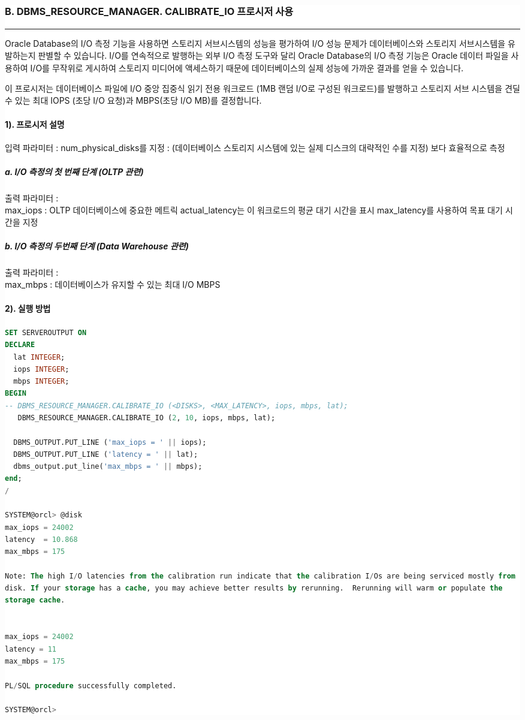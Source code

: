 ### B. DBMS_RESOURCE_MANAGER. CALIBRATE_IO 프로시저 사용 <a id="ch-2-3-2"></a>
----------------------------------------------------------------
Oracle Database의 I/O 측정 기능을 사용하면 스토리지 서브시스템의 성능을 평가하여 I/O 성능 문제가 데이터베이스와 스토리지 서브시스템을 유발하는지 판별할 수 있습니다. I/O를 연속적으로 발행하는 외부 I/O 측정 도구와 달리 Oracle Database의 I/O 측정 기능은 Oracle 데이터 파일을 사용하여 I/O를 무작위로 게시하여 스토리지 미디어에 액세스하기 때문에 데이터베이스의 실제 성능에 가까운 결과를 얻을 수 있습니다.

이 프로시저는 데이터베이스 파일에 I/O 중앙 집중식 읽기 전용 워크로드 (1MB 랜덤 I/O로 구성된 워크로드)를 발행하고 스토리지 서브 시스템을 견딜 수 있는 최대 IOPS (초당 I/O 요청)과 MBPS(초당 I/O MB)를 결정합니다.

#### 1). 프로시저 설명 
입력 파라미터 : num_physical_disks를 지정
  : (데이터베이스 스토리지 시스템에 있는 실제 디스크의 대략적인 수를 지정) 보다 효율적으로 측정

##### a. I/O 측정의 첫 번째 단계 (OLTP 관련)

출력 파라미터 :   
max_iops : OLTP 데이터베이스에 중요한 메트릭
actual_latency는 이 워크로드의 평균 대기 시간을 표시
max_latency를 사용하여 목표 대기 시간을 지정

##### b. I/O 측정의 두번째 단계 (Data Warehouse 관련)

출력 파라미터 :   
max_mbps : 데이터베이스가 유지할 수 있는 최대 I/O MBPS

#### 2). 실행 방법 

```sql
SET SERVEROUTPUT ON
DECLARE
  lat INTEGER;
  iops INTEGER;
  mbps INTEGER;
BEGIN
-- DBMS_RESOURCE_MANAGER.CALIBRATE_IO (<DISKS>, <MAX_LATENCY>, iops, mbps, lat);
   DBMS_RESOURCE_MANAGER.CALIBRATE_IO (2, 10, iops, mbps, lat);
 
  DBMS_OUTPUT.PUT_LINE ('max_iops = ' || iops);
  DBMS_OUTPUT.PUT_LINE ('latency = ' || lat);
  dbms_output.put_line('max_mbps = ' || mbps);
end;
/

SYSTEM@orcl> @disk
max_iops = 24002
latency  = 10.868
max_mbps = 175

Note: The high I/O latencies from the calibration run indicate that the calibration I/Os are being serviced mostly from
disk. If your storage has a cache, you may achieve better results by rerunning.  Rerunning will warm or populate the
storage cache.


max_iops = 24002
latency = 11
max_mbps = 175

PL/SQL procedure successfully completed.

SYSTEM@orcl>

```
